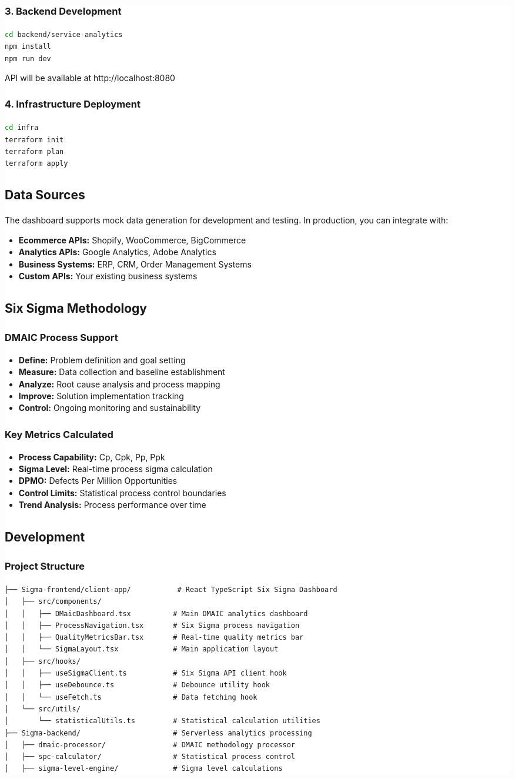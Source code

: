 ### 3. Backend Development
```bash
cd backend/service-analytics
npm install
npm run dev
```
API will be available at http://localhost:8080

### 4. Infrastructure Deployment
```bash
cd infra
terraform init
terraform plan
terraform apply
```

## Data Sources

The dashboard supports mock data generation for development and testing. In production, you can integrate with:
- **Ecommerce APIs:** Shopify, WooCommerce, BigCommerce
- **Analytics APIs:** Google Analytics, Adobe Analytics  
- **Business Systems:** ERP, CRM, Order Management Systems
- **Custom APIs:** Your existing business systems

## Six Sigma Methodology

### DMAIC Process Support
- **Define:** Problem definition and goal setting
- **Measure:** Data collection and baseline establishment
- **Analyze:** Root cause analysis and process mapping
- **Improve:** Solution implementation tracking
- **Control:** Ongoing monitoring and sustainability

### Key Metrics Calculated
- **Process Capability:** Cp, Cpk, Pp, Ppk
- **Sigma Level:** Real-time process sigma calculation
- **DPMO:** Defects Per Million Opportunities
- **Control Limits:** Statistical process control boundaries
- **Trend Analysis:** Process performance over time

## Development

### Project Structure
```
├── Sigma-frontend/client-app/           # React TypeScript Six Sigma Dashboard
│   ├── src/components/
│   │   ├── DMaicDashboard.tsx          # Main DMAIC analytics dashboard
│   │   ├── ProcessNavigation.tsx       # Six Sigma process navigation
│   │   ├── QualityMetricsBar.tsx       # Real-time quality metrics bar
│   │   └── SigmaLayout.tsx             # Main application layout
│   ├── src/hooks/
│   │   ├── useSigmaClient.ts           # Six Sigma API client hook
│   │   ├── useDebounce.ts              # Debounce utility hook
│   │   └── useFetch.ts                 # Data fetching hook
│   └── src/utils/
│       └── statisticalUtils.ts         # Statistical calculation utilities
├── Sigma-backend/                      # Serverless analytics processing
│   ├── dmaic-processor/                # DMAIC methodology processor
│   ├── spc-calculator/                 # Statistical process control
│   ├── sigma-level-engine/             # Sigma level calculations
```